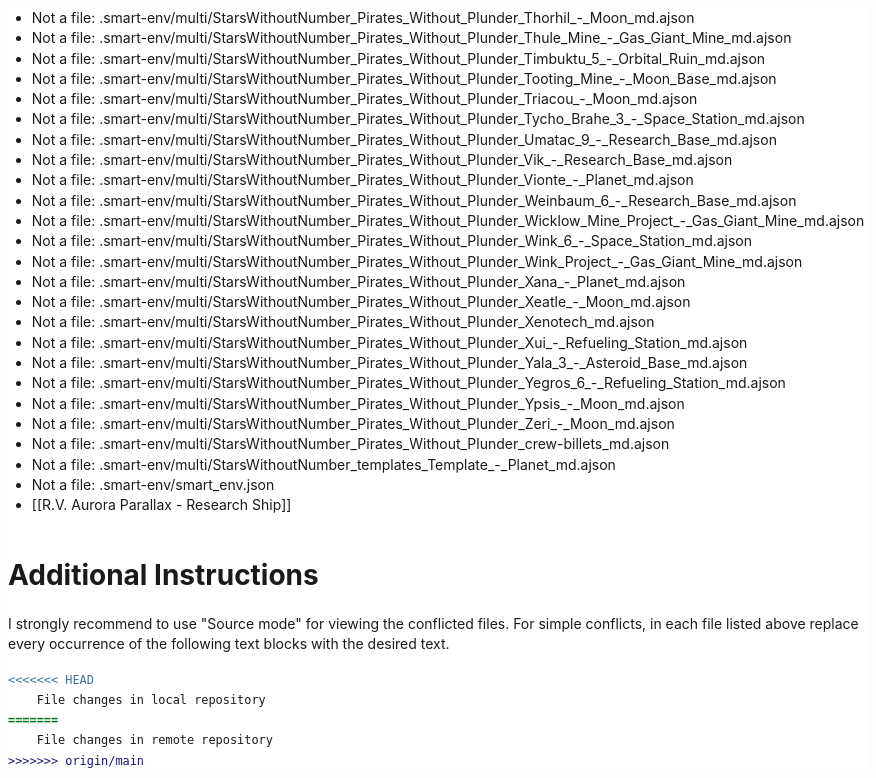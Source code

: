 - Not a file: .smart-env/multi/StarsWithoutNumber_Pirates_Without_Plunder_Thorhil_-_Moon_md.ajson
- Not a file: .smart-env/multi/StarsWithoutNumber_Pirates_Without_Plunder_Thule_Mine_-_Gas_Giant_Mine_md.ajson
- Not a file: .smart-env/multi/StarsWithoutNumber_Pirates_Without_Plunder_Timbuktu_5_-_Orbital_Ruin_md.ajson
- Not a file: .smart-env/multi/StarsWithoutNumber_Pirates_Without_Plunder_Tooting_Mine_-_Moon_Base_md.ajson
- Not a file: .smart-env/multi/StarsWithoutNumber_Pirates_Without_Plunder_Triacou_-_Moon_md.ajson
- Not a file: .smart-env/multi/StarsWithoutNumber_Pirates_Without_Plunder_Tycho_Brahe_3_-_Space_Station_md.ajson
- Not a file: .smart-env/multi/StarsWithoutNumber_Pirates_Without_Plunder_Umatac_9_-_Research_Base_md.ajson
- Not a file: .smart-env/multi/StarsWithoutNumber_Pirates_Without_Plunder_Vik_-_Research_Base_md.ajson
- Not a file: .smart-env/multi/StarsWithoutNumber_Pirates_Without_Plunder_Vionte_-_Planet_md.ajson
- Not a file: .smart-env/multi/StarsWithoutNumber_Pirates_Without_Plunder_Weinbaum_6_-_Research_Base_md.ajson
- Not a file: .smart-env/multi/StarsWithoutNumber_Pirates_Without_Plunder_Wicklow_Mine_Project_-_Gas_Giant_Mine_md.ajson
- Not a file: .smart-env/multi/StarsWithoutNumber_Pirates_Without_Plunder_Wink_6_-_Space_Station_md.ajson
- Not a file: .smart-env/multi/StarsWithoutNumber_Pirates_Without_Plunder_Wink_Project_-_Gas_Giant_Mine_md.ajson
- Not a file: .smart-env/multi/StarsWithoutNumber_Pirates_Without_Plunder_Xana_-_Planet_md.ajson
- Not a file: .smart-env/multi/StarsWithoutNumber_Pirates_Without_Plunder_Xeatle_-_Moon_md.ajson
- Not a file: .smart-env/multi/StarsWithoutNumber_Pirates_Without_Plunder_Xenotech_md.ajson
- Not a file: .smart-env/multi/StarsWithoutNumber_Pirates_Without_Plunder_Xui_-_Refueling_Station_md.ajson
- Not a file: .smart-env/multi/StarsWithoutNumber_Pirates_Without_Plunder_Yala_3_-_Asteroid_Base_md.ajson
- Not a file: .smart-env/multi/StarsWithoutNumber_Pirates_Without_Plunder_Yegros_6_-_Refueling_Station_md.ajson
- Not a file: .smart-env/multi/StarsWithoutNumber_Pirates_Without_Plunder_Ypsis_-_Moon_md.ajson
- Not a file: .smart-env/multi/StarsWithoutNumber_Pirates_Without_Plunder_Zeri_-_Moon_md.ajson
- Not a file: .smart-env/multi/StarsWithoutNumber_Pirates_Without_Plunder_crew-billets_md.ajson
- Not a file: .smart-env/multi/StarsWithoutNumber_templates_Template_-_Planet_md.ajson
- Not a file: .smart-env/smart_env.json
- [[R.V. Aurora Parallax - Research Ship]]

# Additional Instructions
I strongly recommend to use "Source mode" for viewing the conflicted files. For simple conflicts, in each file listed above replace every occurrence of the following text blocks with the desired text.

```diff
<<<<<<< HEAD
    File changes in local repository
=======
    File changes in remote repository
>>>>>>> origin/main
```